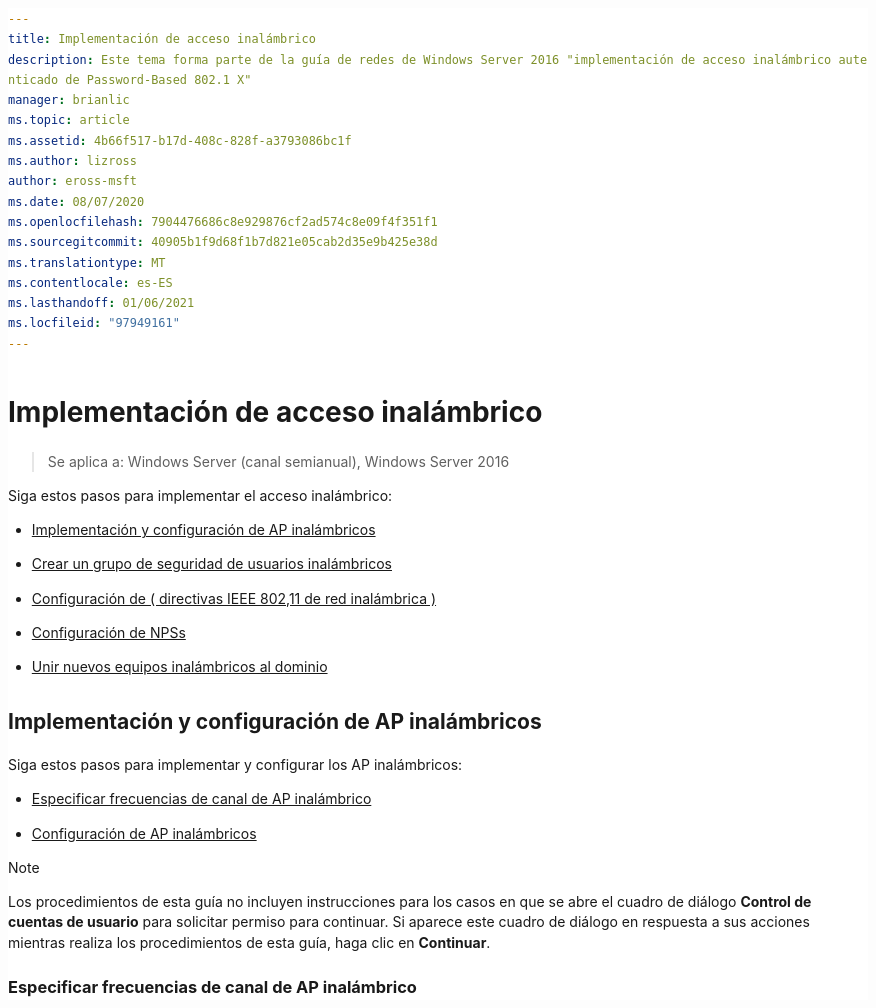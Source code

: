 ```yaml
---
title: Implementación de acceso inalámbrico
description: Este tema forma parte de la guía de redes de Windows Server 2016 "implementación de acceso inalámbrico autenticado de Password-Based 802.1 X"
manager: brianlic
ms.topic: article
ms.assetid: 4b66f517-b17d-408c-828f-a3793086bc1f
ms.author: lizross
author: eross-msft
ms.date: 08/07/2020
ms.openlocfilehash: 7904476686c8e929876cf2ad574c8e09f4f351f1
ms.sourcegitcommit: 40905b1f9d68f1b7d821e05cab2d35e9b425e38d
ms.translationtype: MT
ms.contentlocale: es-ES
ms.lasthandoff: 01/06/2021
ms.locfileid: "97949161"
---
```

# <a name="wireless-access-deployment"></a>Implementación de acceso inalámbrico

>Se aplica a: Windows Server (canal semianual), Windows Server 2016

Siga estos pasos para implementar el acceso inalámbrico:

- [Implementación y configuración de AP inalámbricos](#bkmk_aps)

- [Crear un grupo de seguridad de usuarios inalámbricos](#bkmk_groups)

- [Configuración de \( directivas IEEE 802,11 de red inalámbrica \)](#bkmk_policies)

- [Configuración de NPSs](#bkmk_nps)

- [Unir nuevos equipos inalámbricos al dominio](#bkmk_domain)

## <a name="deploy-and-configure-wireless-aps"></a><a name="bkmk_aps"></a>Implementación y configuración de AP inalámbricos

Siga estos pasos para implementar y configurar los AP inalámbricos:

- [Especificar frecuencias de canal de AP inalámbrico](#bkmk_channel)

- [Configuración de AP inalámbricos](#bkmk_wirelessaps)

>[!NOTE]
>Los procedimientos de esta guía no incluyen instrucciones para los casos en que se abre el cuadro de diálogo **Control de cuentas de usuario** para solicitar permiso para continuar. Si aparece este cuadro de diálogo en respuesta a sus acciones mientras realiza los procedimientos de esta guía, haga clic en **Continuar**.

### <a name="specify-wireless-ap-channel-frequencies"></a><a name="bkmk_channel"></a>Especificar frecuencias de canal de AP inalámbrico

